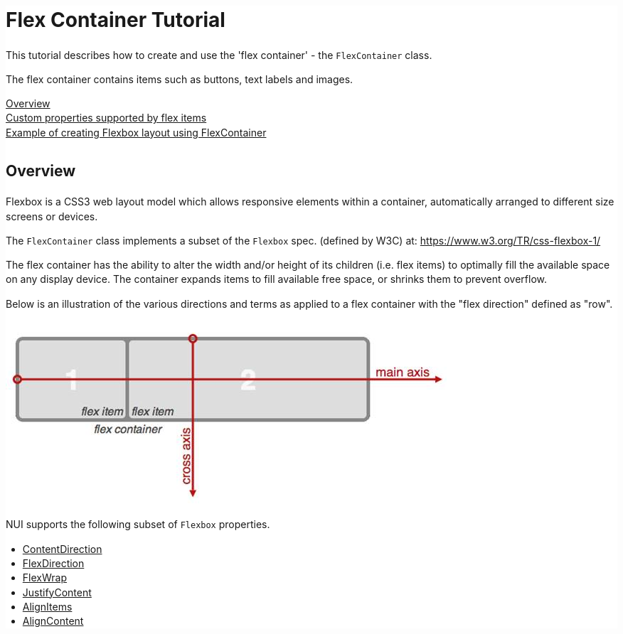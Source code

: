 <a name="top"></a>
# Flex Container Tutorial

This tutorial describes how to create and use the 'flex container' - the `FlexContainer` class.

The flex container contains items such as buttons, text labels and images.

[Overview](#overview)<br>
[Custom properties supported by flex items](#custom-properties)<br>
[Example of creating Flexbox layout using FlexContainer](#layoutexample)<br>

<a name="overview"></a>
## Overview

Flexbox is a CSS3 web layout model which allows responsive elements within a container, automatically arranged to different
size screens or devices.
 
The `FlexContainer` class implements a subset of the `Flexbox` spec. (defined by W3C) at:
https://www.w3.org/TR/css-flexbox-1/
 
The flex container has the ability to alter the width and/or height of its children (i.e. flex items) to optimally fill the available
space on any display device. The container expands items to fill available free space, or shrinks them to prevent overflow.
 
Below is an illustration of the various directions and terms as applied to a flex container with the "flex direction" defined as "row".
 
![ ](./Images/flex-container/flex-container.jpg)
 
NUI supports the following subset of `Flexbox` properties.

 + [ContentDirection](#content-direction)
 + [FlexDirection](#flex-direction)
 + [FlexWrap](#flex-wrap)
 + [JustifyContent](#justify-content)
 + [AlignItems](#align-items)
 + [AlignContent](#align-content)
